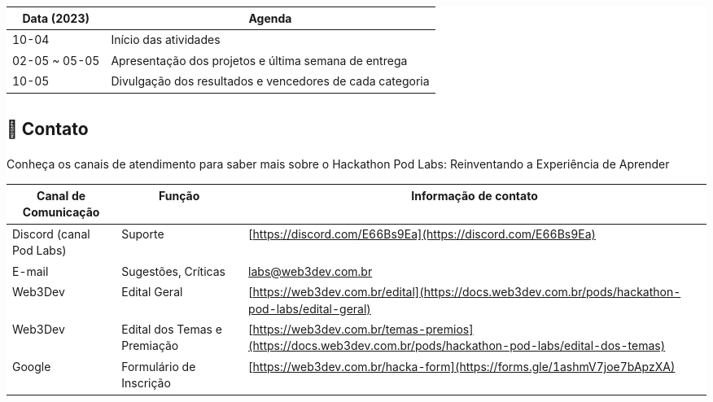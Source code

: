 | Data (2023)    | Agenda                                                   |
| -------------- | -------------------------------------------------------- |
| 10-04          | Início das atividades                                    |
| 02-05 \~ 05-05 | Apresentação dos projetos e última semana de entrega     |
| 10-05          | Divulgação dos resultados e vencedores de cada categoria |

## 📩  Contato

Conheça os canais de atendimento para saber mais sobre o Hackathon Pod Labs: Reinventando a Experiência de Aprender

| Canal de Comunicação     | Função                       | Informação de contato                                                                                        |
| ------------------------ | ---------------------------- | ------------------------------------------------------------------------------------------------------------ |
| Discord (canal Pod Labs) | Suporte                      | [https://discord.com/E66Bs9Ea](https://discord.com/E66Bs9Ea)                                                 |
| E-mail                   | Sugestões, Críticas          | [labs@web3dev.com.br](mailto:labs@web3dev.com.br)                                                            |
| Web3Dev                  | Edital Geral                 | [https://web3dev.com.br/edital](https://docs.web3dev.com.br/pods/hackathon-pod-labs/edital-geral)            |
| Web3Dev                  | Edital dos Temas e Premiação | [https://web3dev.com.br/temas-premios](https://docs.web3dev.com.br/pods/hackathon-pod-labs/edital-dos-temas) |
| Google                   | Formulário de Inscrição      | [https://web3dev.com.br/hacka-form](https://forms.gle/1ashmV7joe7bApzXA)                                     |
